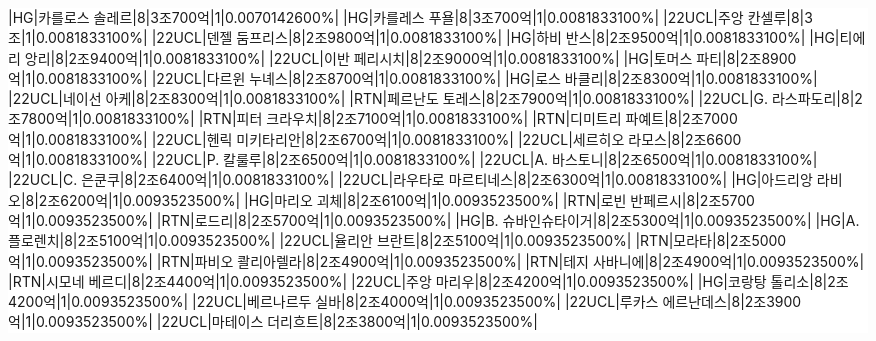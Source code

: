 |HG|카를로스 솔레르|8|3조700억|1|0.0070142600%|
|HG|카를레스 푸욜|8|3조700억|1|0.0081833100%|
|22UCL|주앙 칸셀루|8|3조|1|0.0081833100%|
|22UCL|덴젤 둠프리스|8|2조9800억|1|0.0081833100%|
|HG|하비 반스|8|2조9500억|1|0.0081833100%|
|HG|티에리 앙리|8|2조9400억|1|0.0081833100%|
|22UCL|이반 페리시치|8|2조9000억|1|0.0081833100%|
|HG|토머스 파티|8|2조8900억|1|0.0081833100%|
|22UCL|다르윈 누녜스|8|2조8700억|1|0.0081833100%|
|HG|로스 바클리|8|2조8300억|1|0.0081833100%|
|22UCL|네이선 아케|8|2조8300억|1|0.0081833100%|
|RTN|페르난도 토레스|8|2조7900억|1|0.0081833100%|
|22UCL|G. 라스파도리|8|2조7800억|1|0.0081833100%|
|RTN|피터 크라우치|8|2조7100억|1|0.0081833100%|
|RTN|디미트리 파예트|8|2조7000억|1|0.0081833100%|
|22UCL|헨릭 미키타리안|8|2조6700억|1|0.0081833100%|
|22UCL|세르히오 라모스|8|2조6600억|1|0.0081833100%|
|22UCL|P. 칼룰루|8|2조6500억|1|0.0081833100%|
|22UCL|A. 바스토니|8|2조6500억|1|0.0081833100%|
|22UCL|C. 은쿤쿠|8|2조6400억|1|0.0081833100%|
|22UCL|라우타로 마르티네스|8|2조6300억|1|0.0081833100%|
|HG|아드리앙 라비오|8|2조6200억|1|0.0093523500%|
|HG|마리오 괴체|8|2조6100억|1|0.0093523500%|
|RTN|로빈 반페르시|8|2조5700억|1|0.0093523500%|
|RTN|로드리|8|2조5700억|1|0.0093523500%|
|HG|B. 슈바인슈타이거|8|2조5300억|1|0.0093523500%|
|HG|A. 플로렌치|8|2조5100억|1|0.0093523500%|
|22UCL|율리안 브란트|8|2조5100억|1|0.0093523500%|
|RTN|모라타|8|2조5000억|1|0.0093523500%|
|RTN|파비오 콸리아렐라|8|2조4900억|1|0.0093523500%|
|RTN|테지 사바니에|8|2조4900억|1|0.0093523500%|
|RTN|시모네 베르디|8|2조4400억|1|0.0093523500%|
|22UCL|주앙 마리우|8|2조4200억|1|0.0093523500%|
|HG|코랑탕 톨리소|8|2조4200억|1|0.0093523500%|
|22UCL|베르나르두 실바|8|2조4000억|1|0.0093523500%|
|22UCL|루카스 에르난데스|8|2조3900억|1|0.0093523500%|
|22UCL|마테이스 더리흐트|8|2조3800억|1|0.0093523500%|